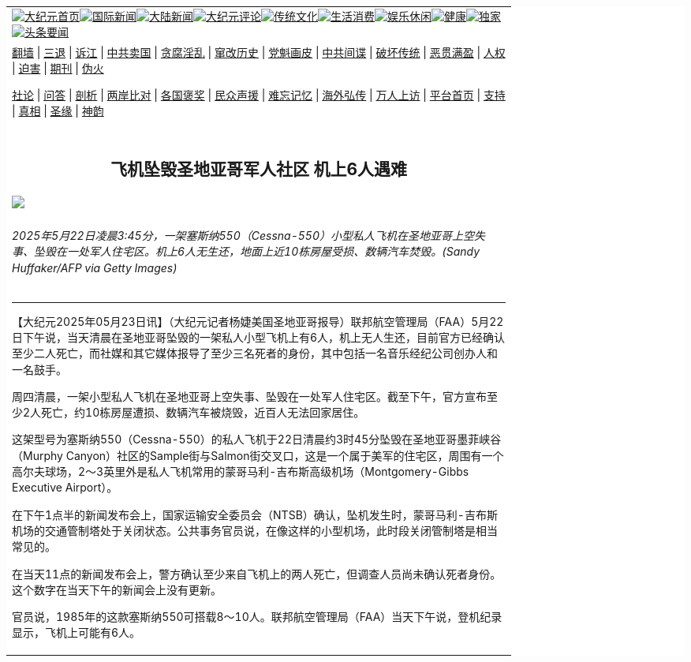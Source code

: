 <a name="1" id="1" target="_blank"></a><span id="1"></span>
<table align=center border="0"><tr><td colspan="2" VALIGN=TOP><a href="https://github.com/1992513/djy/blob/master/gb/nf1351518.md#1"><img src="https://raw.githubusercontent.com/1992513/www/master/t/djy/1.jpg" title="大纪元首页" alt="大纪元首页"></a><a href="https://github.com/1992513/djy/blob/master/gb/n24hr.md#1"><img src="https://raw.githubusercontent.com/1992513/www/master/t/djy/3.jpg" title="国际新闻" alt="国际新闻"></a><a href="https://github.com/1992513/djy/blob/master/gb/nsc413.md#1"><img src="https://raw.githubusercontent.com/1992513/www/master/t/djy/4.jpg" title="大陆新闻" alt="大陆新闻"></a><a href="https://github.com/1992513/djy/blob/master/gb/news392.md#1"><img src="https://raw.githubusercontent.com/1992513/www/master/t/djy/5.jpg" title="大纪元评论" alt="大纪元评论"></a><a href="https://github.com/1992513/djy/blob/master/gb/news2007.md#1"><img src="https://raw.githubusercontent.com/1992513/www/master/t/djy/6.jpg" title="传统文化" alt="传统文化"></a><a href="https://github.com/1992513/djy/blob/master/gb/news2008.md#1"><img src="https://raw.githubusercontent.com/1992513/www/master/t/djy/7.jpg" title="生活消费" alt="生活消费"></a><a href="https://github.com/1992513/djy/blob/master/gb/ncyule.md#1"><img src="https://raw.githubusercontent.com/1992513/www/master/t/djy/8.jpg" title="娱乐休闲" alt="娱乐休闲"></a><a href="https://github.com/1992513/djy/blob/master/gb/nsc1002.md#1"><img src="https://raw.githubusercontent.com/1992513/www/master/t/djy/9.jpg" title="健康" alt="健康"></a><a href="https://github.com/1992513/djy/blob/master/gb/nf6092.md#1"><img src="https://raw.githubusercontent.com/1992513/www/master/t/djy/10a.jpg" title="独家" alt="独家"></a><a href="https://github.com/1992513/djy/blob/master/gb/nf4514.md#1"><img src="https://raw.githubusercontent.com/1992513/www/master/t/djy/12a.jpg" title="头条要闻" alt="头条要闻"></a></td></tr>
<tr><td colspan="2" VALIGN=TOP><a target="_blank" href="https://github.com/1992513/www/blob/master/README.md?zsrh#1">翻墙</a> | <a target="_blank" href="https://github.com/1992513/djy/blob/master/gb/nf5657.md#1">三退</a> | <a target="_blank" href="https://github.com/1992513/djy/blob/master/gb/nf6124.md#1">诉江</a> | <a target="_blank" href="https://github.com/1992513/djy/blob/master/gb/nf1176117.md#1">中共卖国</a> | <a target="_blank" href="https://github.com/1992513/djy/blob/master/gb/nf5773.md#1">贪腐淫乱</a> | <a target="_blank" href="https://github.com/1992513/djy/blob/master/gb/nf1176115.md#1">窜改历史</a> | <a target="_blank" href="https://github.com/1992513/djy/blob/master/gb/nf1176107.md#1">党魁画皮</a> | <a target="_blank" href="https://github.com/1992513/djy/blob/master/gb/nf1320400.md#1">中共间谍</a> | <a target="_blank" href="https://github.com/1992513/djy/blob/master/gb/nf1176114.md#1">破坏传统</a> | <a target="_blank" href="https://github.com/1992513/ntdtv/blob/master/gb/prog447_1.md#1">恶贯满盈</a> | <a target="_blank" href="https://github.com/1992513/djy/blob/master/gb/ncid278.md#1">人权</a> | <a target="_blank" href="https://github.com/1992513/djy/blob/master/gb/nf1176111.md#1">迫害</a> | <a target="_blank" href="https://gitlab.com/szzdlab/mh-qikan/blob/master/README.md#1">期刊</a> | <a target="_blank" href="https://github.com/1992513/djy/blob/master/gb/nf5562.md#1">伪火</a></p><p><a target="_blank" href="https://github.com/1992513/djy/blob/master/gb/9p.md#1">社论</a> | <a target="_blank" href="https://github.com/1992513/djy/blob/master/gb/nf4378.md#1">问答</a> | <a target="_blank" href="https://github.com/1992513/djy/blob/master/gb/nf5792.md#1">剖析</a> | <a target="_blank" href="https://github.com/1992513/djy/blob/master/gb/nf5735.md#1">两岸比对</a> | <a target="_blank" href="https://github.com/1992513/djy/blob/master/gb/nf6119.md#1">各国褒奖</a> | <a target="_blank" href="https://github.com/1992513/djy/blob/master/gb/nf6120.md#1">民众声援</a> | <a target="_blank" href="https://github.com/1992513/djy/blob/master/gb/nf1188594.md#1">难忘记忆</a> | <a target="_blank" href="https://github.com/1992513/djy/blob/master/gb/nf3180.md#1">海外弘传</a> | <a target="_blank" href="https://github.com/1992513/djy/blob/master/gb/nf5410.md#1">万人上访</a> | <a target="_blank" href="https://github.com/1992513/www/blob/master/README.md?zsrh#1">平台首页</a> | <a target="_blank" href="https://github.com/1992513/djy/blob/master/gb/nf4386.md#1">支持</a> | <a target="_blank" href="https://github.com/1992513/djy/blob/master/gb/nf4389.md#1">真相</a> | <a target="_blank" href="https://github.com/1992513/djy/blob/master/gb/nf5790.md#1">圣缘</a> | <a target="_blank" href="https://github.com/1992513/djy/blob/master/gb/nf4786.md#1">神韵</a></td></tr>
<tr><td VALIGN=TOP width="626"><h2 align=center>飞机坠毁圣地亚哥军人社区 机上6人遇难</h2>
<img width="600" src="https://i.epochtimes.com/assets/uploads/2025/05/id14516511-2505230915152371-600x400.jpg" />
<h6>2025年5月22日凌晨3:45分，一架塞斯纳550（Cessna-550）小型私人飞机在圣地亚哥上空失事、坠毁在一处军人住宅区。机上6人无生还，地面上近10栋房屋受损、数辆汽车焚毁。(Sandy Huffaker/AFP via Getty Images)  
</h6>
<hr>
	<p>【大纪元2025年05月23日讯】（大纪元记者杨婕美国圣地亚哥报导）联邦航空管理局（FAA）5月22日下午说，当天清晨在圣地亚哥坠毁的一架私人小型飞机上有6人，机上无人生还，目前官方已经确认至少二人死亡，而社媒和其它媒体报导了至少三名死者的身份，其中包括一名音乐经纪公司创办人和一名鼓手。</p>
<p>周四清晨，一架小型私人飞机在圣地亚哥上空失事、坠毁在一处军人住宅区。截至下午，官方宣布至少2人死亡，约10栋房屋遭损、数辆汽车被烧毁，近百人无法回家居住。</p>
<p>这架型号为塞斯纳550（Cessna-550）的私人飞机于22日清晨约3时45分坠毁在圣地亚哥墨菲峡谷（Murphy Canyon）社区的Sample街与Salmon街交叉口，这是一个属于美军的住宅区，周围有一个高尔夫球场，2～3英里外是私人飞机常用的蒙哥马利-吉布斯高级机场（Montgomery-Gibbs Executive Airport）。</p>
<p>在下午1点半的新闻发布会上，国家运输安全委员会（NTSB）确认，坠机发生时，蒙哥马利-吉布斯机场的交通管制塔处于关闭状态。公共事务官员说，在像这样的小型机场，此时段关闭管制塔是相当常见的。</p>
<p>在当天11点的新闻发布会上，警方确认至少来自飞机上的两人死亡，但调查人员尚未确认死者身份。这个数字在当天下午的新闻会上没有更新。</p>
<p>官员说，1985年的这款塞斯纳550可搭载8～10人。联邦航空管理局（FAA）当天下午说，登机纪录显示，飞机上可能有6人。</p>